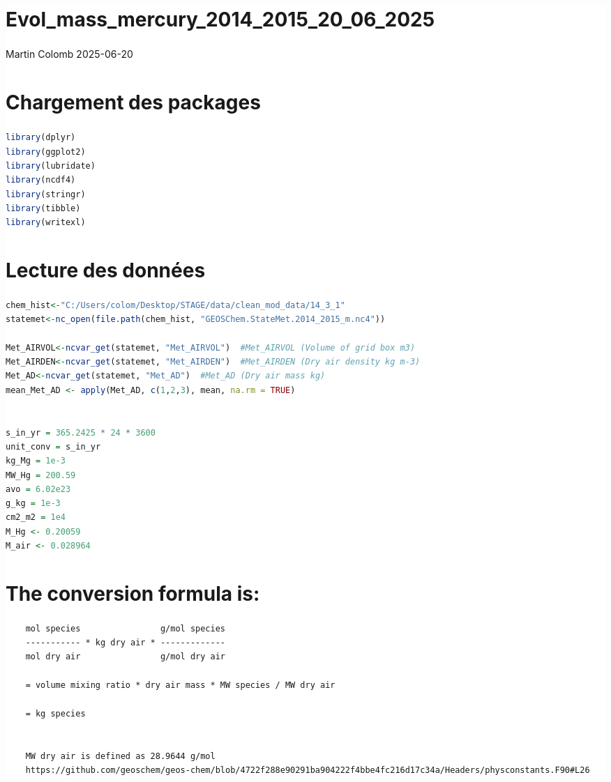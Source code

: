Evol_mass_mercury_2014_2015_20_06_2025
================
Martin Colomb
2025-06-20

# Chargement des packages

``` r
library(dplyr)
library(ggplot2)
library(lubridate)
library(ncdf4)
library(stringr)
library(tibble)
library(writexl)
```

# Lecture des données

``` r
chem_hist<-"C:/Users/colom/Desktop/STAGE/data/clean_mod_data/14_3_1"
statemet<-nc_open(file.path(chem_hist, "GEOSChem.StateMet.2014_2015_m.nc4"))

Met_AIRVOL<-ncvar_get(statemet, "Met_AIRVOL")  #Met_AIRVOL (Volume of grid box m3)
Met_AIRDEN<-ncvar_get(statemet, "Met_AIRDEN")  #Met_AIRDEN (Dry air density kg m-3)
Met_AD<-ncvar_get(statemet, "Met_AD")  #Met_AD (Dry air mass kg)
mean_Met_AD <- apply(Met_AD, c(1,2,3), mean, na.rm = TRUE)


s_in_yr = 365.2425 * 24 * 3600
unit_conv = s_in_yr
kg_Mg = 1e-3
MW_Hg = 200.59
avo = 6.02e23
g_kg = 1e-3
cm2_m2 = 1e4
M_Hg <- 0.20059
M_air <- 0.028964
```

# The conversion formula is:

        mol species                g/mol species
        ----------- * kg dry air * -------------
        mol dry air                g/mol dry air

        = volume mixing ratio * dry air mass * MW species / MW dry air

        = kg species
        
            
        MW dry air is defined as 28.9644 g/mol
        https://github.com/geoschem/geos-chem/blob/4722f288e90291ba904222f4bbe4fc216d17c34a/Headers/physconstants.F90#L26
